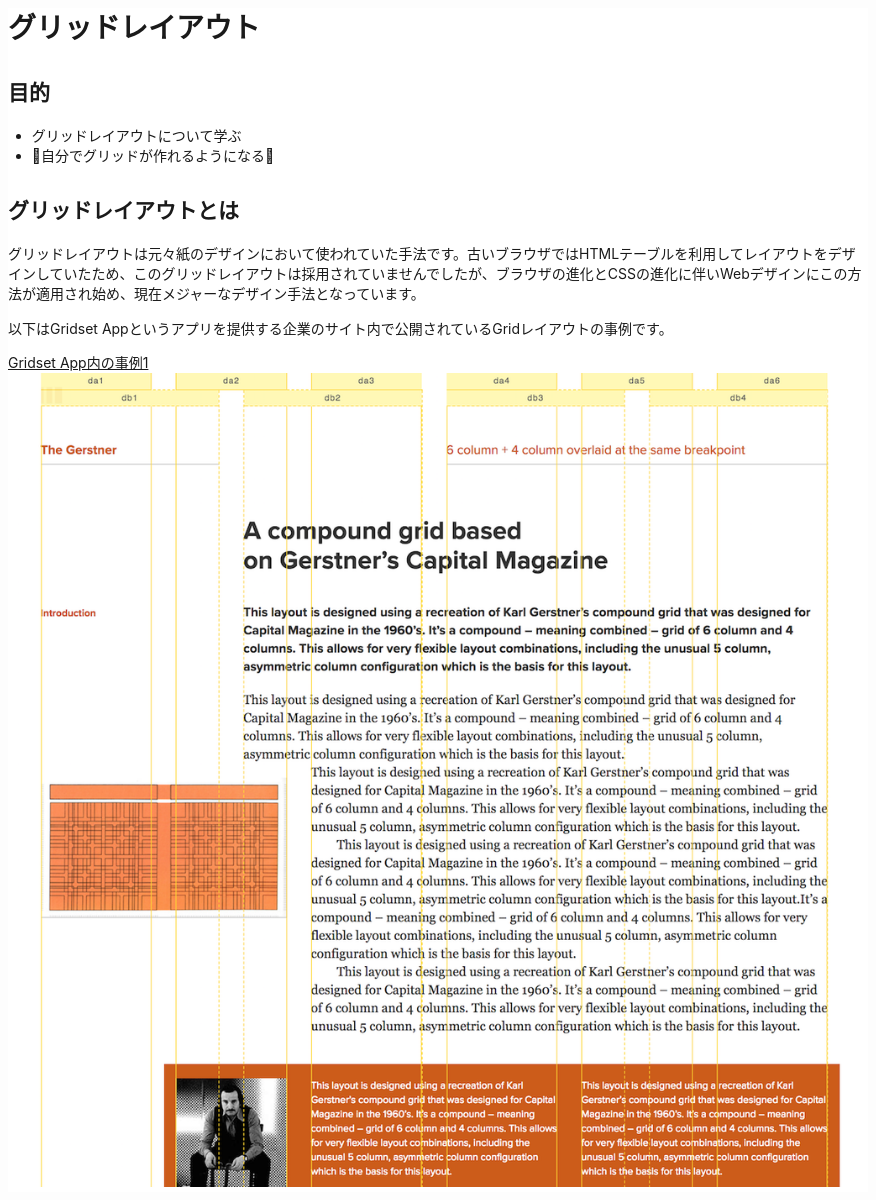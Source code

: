 # グリッドレイアウト

## 目的

- グリッドレイアウトについて学ぶ
- 自分でグリッドが作れるようになる

## グリッドレイアウトとは

グリッドレイアウトは元々紙のデザインにおいて使われていた手法です。古いブラウザではHTMLテーブルを利用してレイアウトをデザインしていたため、このグリッドレイアウトは採用されていませんでしたが、ブラウザの進化とCSSの進化に伴いWebデザインにこの方法が適用され始め、現在メジャーなデザイン手法となっています。

以下はGridset Appというアプリを提供する企業のサイト内で公開されているGridレイアウトの事例です。

[Gridset App内の事例1](https://gridsetapp.com/specs/fonmon/?gridset=show)
![Gridset App 1](./images/gridapp2.png)
